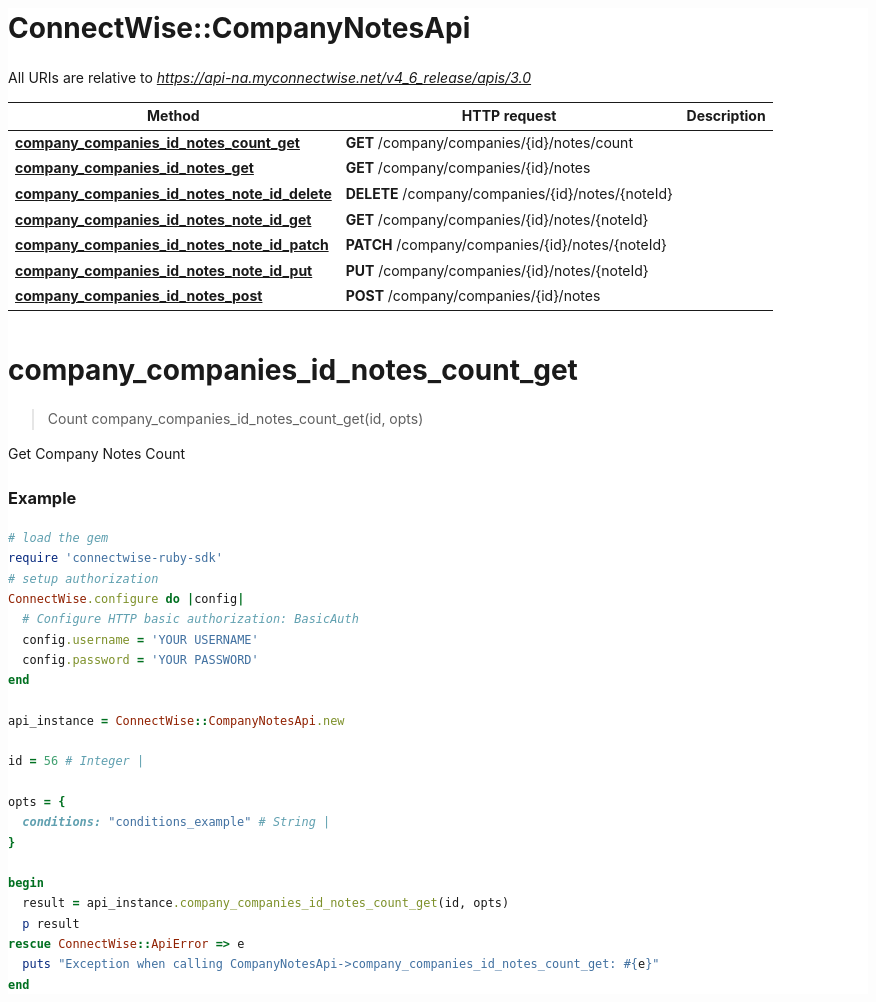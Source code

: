 # ConnectWise::CompanyNotesApi

All URIs are relative to *https://api-na.myconnectwise.net/v4_6_release/apis/3.0*

Method | HTTP request | Description
------------- | ------------- | -------------
[**company_companies_id_notes_count_get**](CompanyNotesApi.md#company_companies_id_notes_count_get) | **GET** /company/companies/{id}/notes/count | 
[**company_companies_id_notes_get**](CompanyNotesApi.md#company_companies_id_notes_get) | **GET** /company/companies/{id}/notes | 
[**company_companies_id_notes_note_id_delete**](CompanyNotesApi.md#company_companies_id_notes_note_id_delete) | **DELETE** /company/companies/{id}/notes/{noteId} | 
[**company_companies_id_notes_note_id_get**](CompanyNotesApi.md#company_companies_id_notes_note_id_get) | **GET** /company/companies/{id}/notes/{noteId} | 
[**company_companies_id_notes_note_id_patch**](CompanyNotesApi.md#company_companies_id_notes_note_id_patch) | **PATCH** /company/companies/{id}/notes/{noteId} | 
[**company_companies_id_notes_note_id_put**](CompanyNotesApi.md#company_companies_id_notes_note_id_put) | **PUT** /company/companies/{id}/notes/{noteId} | 
[**company_companies_id_notes_post**](CompanyNotesApi.md#company_companies_id_notes_post) | **POST** /company/companies/{id}/notes | 


# **company_companies_id_notes_count_get**
> Count company_companies_id_notes_count_get(id, opts)



Get Company Notes Count

### Example
```ruby
# load the gem
require 'connectwise-ruby-sdk'
# setup authorization
ConnectWise.configure do |config|
  # Configure HTTP basic authorization: BasicAuth
  config.username = 'YOUR USERNAME'
  config.password = 'YOUR PASSWORD'
end

api_instance = ConnectWise::CompanyNotesApi.new

id = 56 # Integer | 

opts = { 
  conditions: "conditions_example" # String | 
}

begin
  result = api_instance.company_companies_id_notes_count_get(id, opts)
  p result
rescue ConnectWise::ApiError => e
  puts "Exception when calling CompanyNotesApi->company_companies_id_notes_count_get: #{e}"
end
```
